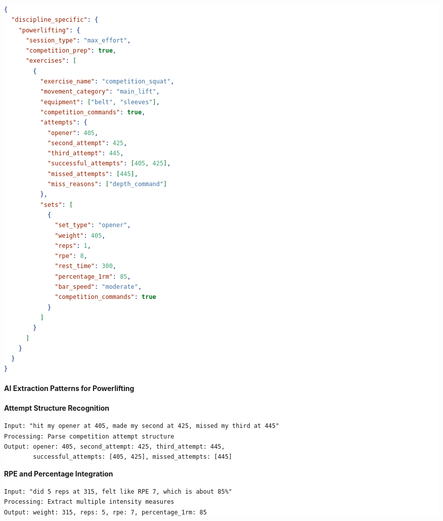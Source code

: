 ```json
{
  "discipline_specific": {
    "powerlifting": {
      "session_type": "max_effort",
      "competition_prep": true,
      "exercises": [
        {
          "exercise_name": "competition_squat",
          "movement_category": "main_lift",
          "equipment": ["belt", "sleeves"],
          "competition_commands": true,
          "attempts": {
            "opener": 405,
            "second_attempt": 425,
            "third_attempt": 445,
            "successful_attempts": [405, 425],
            "missed_attempts": [445],
            "miss_reasons": ["depth_command"]
          },
          "sets": [
            {
              "set_type": "opener",
              "weight": 405,
              "reps": 1,
              "rpe": 8,
              "rest_time": 300,
              "percentage_1rm": 85,
              "bar_speed": "moderate",
              "competition_commands": true
            }
          ]
        }
      ]
    }
  }
}
```

#### AI Extraction Patterns for Powerlifting

**Attempt Structure Recognition**
```
Input: "hit my opener at 405, made my second at 425, missed my third at 445"
Processing: Parse competition attempt structure
Output: opener: 405, second_attempt: 425, third_attempt: 445,
        successful_attempts: [405, 425], missed_attempts: [445]
```

**RPE and Percentage Integration**
```
Input: "did 5 reps at 315, felt like RPE 7, which is about 85%"
Processing: Extract multiple intensity measures
Output: weight: 315, reps: 5, rpe: 7, percentage_1rm: 85
```
